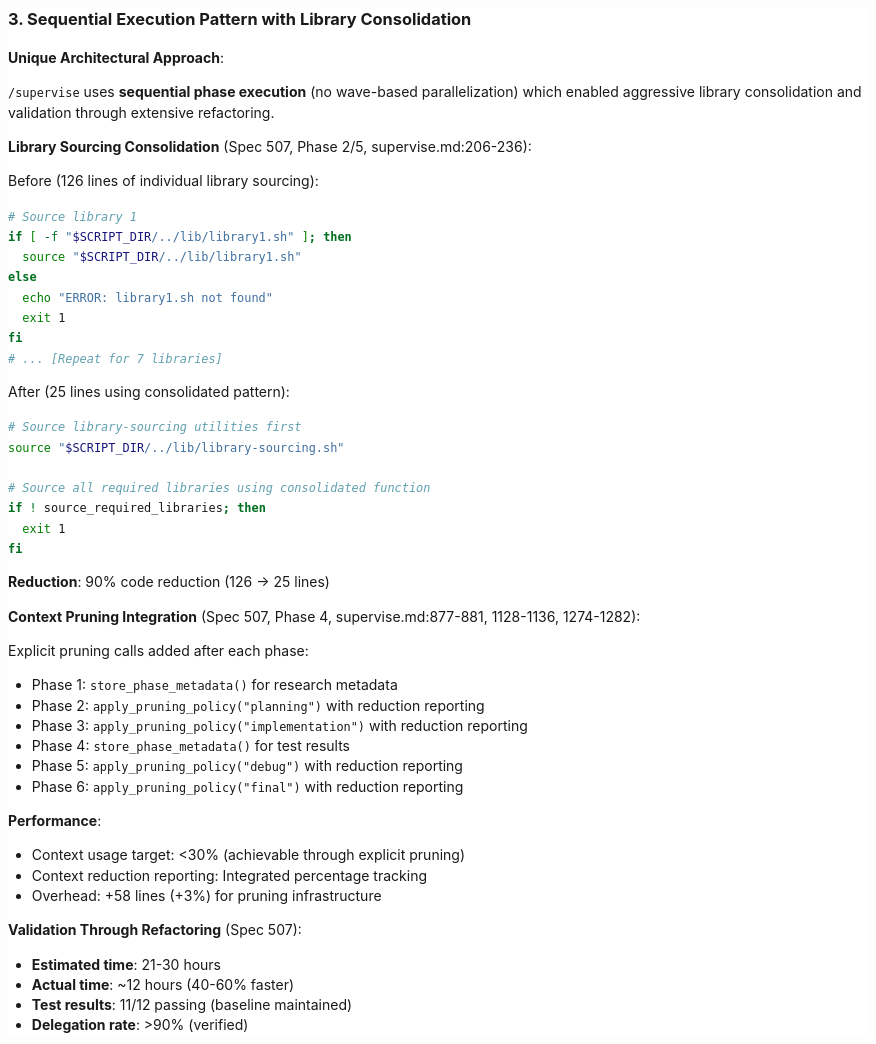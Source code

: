 ### 3. Sequential Execution Pattern with Library Consolidation

**Unique Architectural Approach**:

`/supervise` uses **sequential phase execution** (no wave-based parallelization) which enabled aggressive library consolidation and validation through extensive refactoring.

**Library Sourcing Consolidation** (Spec 507, Phase 2/5, supervise.md:206-236):

Before (126 lines of individual library sourcing):
```bash
# Source library 1
if [ -f "$SCRIPT_DIR/../lib/library1.sh" ]; then
  source "$SCRIPT_DIR/../lib/library1.sh"
else
  echo "ERROR: library1.sh not found"
  exit 1
fi
# ... [Repeat for 7 libraries]
```

After (25 lines using consolidated pattern):
```bash
# Source library-sourcing utilities first
source "$SCRIPT_DIR/../lib/library-sourcing.sh"

# Source all required libraries using consolidated function
if ! source_required_libraries; then
  exit 1
fi
```

**Reduction**: 90% code reduction (126 → 25 lines)

**Context Pruning Integration** (Spec 507, Phase 4, supervise.md:877-881, 1128-1136, 1274-1282):

Explicit pruning calls added after each phase:
- Phase 1: `store_phase_metadata()` for research metadata
- Phase 2: `apply_pruning_policy("planning")` with reduction reporting
- Phase 3: `apply_pruning_policy("implementation")` with reduction reporting
- Phase 4: `store_phase_metadata()` for test results
- Phase 5: `apply_pruning_policy("debug")` with reduction reporting
- Phase 6: `apply_pruning_policy("final")` with reduction reporting

**Performance**:
- Context usage target: <30% (achievable through explicit pruning)
- Context reduction reporting: Integrated percentage tracking
- Overhead: +58 lines (+3%) for pruning infrastructure

**Validation Through Refactoring** (Spec 507):
- **Estimated time**: 21-30 hours
- **Actual time**: ~12 hours (40-60% faster)
- **Test results**: 11/12 passing (baseline maintained)
- **Delegation rate**: >90% (verified)
